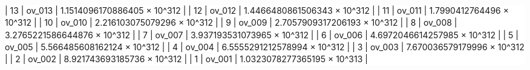 | 13 | ov_013 | 1.1514096170886405 × 10^312 |
| 12 | ov_012 | 1.4466480861506343 × 10^312 |
| 11 | ov_011 | 1.7990412764496 × 10^312 |
| 10 | ov_010 | 2.216103075079296 × 10^312 |
| 9 | ov_009 | 2.7057909317206193 × 10^312 |
| 8 | ov_008 | 3.2765221586644876 × 10^312 |
| 7 | ov_007 | 3.937193531073965 × 10^312 |
| 6 | ov_006 | 4.6972046614257985 × 10^312 |
| 5 | ov_005 | 5.566485608162124 × 10^312 |
| 4 | ov_004 | 6.5555291212578994 × 10^312 |
| 3 | ov_003 | 7.670036579179996 × 10^312 |
| 2 | ov_002 | 8.921743693185736 × 10^312 |
| 1 | ov_001 | 1.0323078277365195 × 10^313 |

